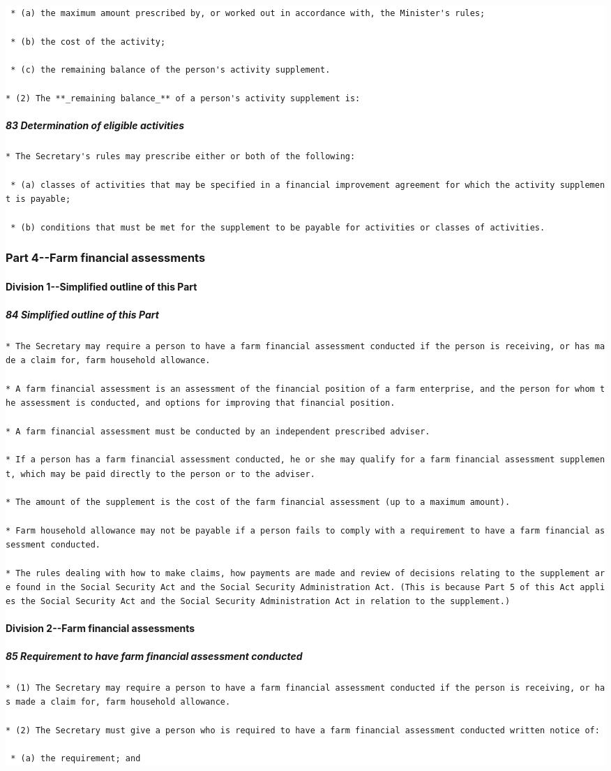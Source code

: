     * (a) the maximum amount prescribed by, or worked out in accordance with, the Minister's rules;

     * (b) the cost of the activity;

     * (c) the remaining balance of the person's activity supplement.

    * (2) The **_remaining balance_** of a person's activity supplement is:

##### 83  Determination of eligible activities

    * The Secretary's rules may prescribe either or both of the following:

     * (a) classes of activities that may be specified in a financial improvement agreement for which the activity supplement is payable;

     * (b) conditions that must be met for the supplement to be payable for activities or classes of activities.

### Part 4--Farm financial assessments

#### Division 1--Simplified outline of this Part

##### 84  Simplified outline of this Part

    * The Secretary may require a person to have a farm financial assessment conducted if the person is receiving, or has made a claim for, farm household allowance.

    * A farm financial assessment is an assessment of the financial position of a farm enterprise, and the person for whom the assessment is conducted, and options for improving that financial position.

    * A farm financial assessment must be conducted by an independent prescribed adviser.

    * If a person has a farm financial assessment conducted, he or she may qualify for a farm financial assessment supplement, which may be paid directly to the person or to the adviser.

    * The amount of the supplement is the cost of the farm financial assessment (up to a maximum amount).

    * Farm household allowance may not be payable if a person fails to comply with a requirement to have a farm financial assessment conducted.

    * The rules dealing with how to make claims, how payments are made and review of decisions relating to the supplement are found in the Social Security Act and the Social Security Administration Act. (This is because Part 5 of this Act applies the Social Security Act and the Social Security Administration Act in relation to the supplement.)

#### Division 2--Farm financial assessments

##### 85  Requirement to have farm financial assessment conducted

    * (1) The Secretary may require a person to have a farm financial assessment conducted if the person is receiving, or has made a claim for, farm household allowance.

    * (2) The Secretary must give a person who is required to have a farm financial assessment conducted written notice of:

     * (a) the requirement; and
